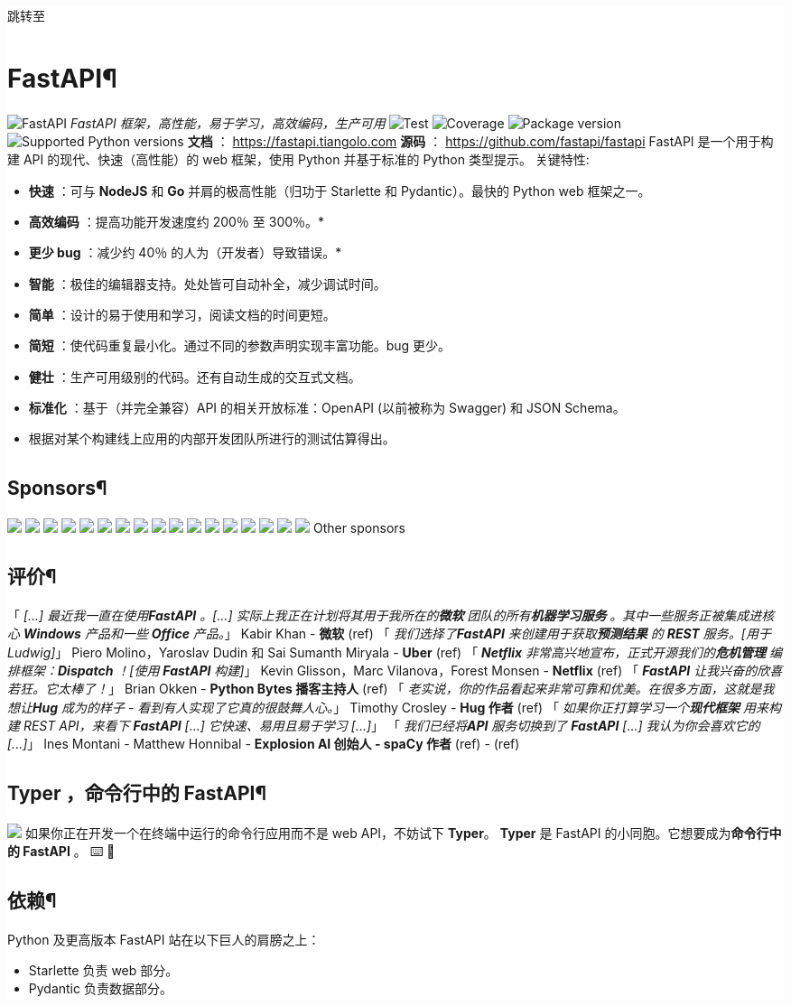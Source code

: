 跳转至 
# FastAPI¶
![FastAPI](https://fastapi.tiangolo.com/img/logo-margin/logo-teal.png)
_FastAPI 框架，高性能，易于学习，高效编码，生产可用_
![Test](https://github.com/fastapi/fastapi/workflows/Test/badge.svg) ![Coverage](https://img.shields.io/codecov/c/github/fastapi/fastapi?color=%2334D058) ![Package version](https://img.shields.io/pypi/v/fastapi?color=%2334D058&label=pypi%20package) ![Supported Python versions](https://img.shields.io/pypi/pyversions/fastapi.svg?color=%2334D058)
**文档** ： https://fastapi.tiangolo.com
**源码** ： https://github.com/fastapi/fastapi
FastAPI 是一个用于构建 API 的现代、快速（高性能）的 web 框架，使用 Python 并基于标准的 Python 类型提示。
关键特性:
  * **快速** ：可与 **NodeJS** 和 **Go** 并肩的极高性能（归功于 Starlette 和 Pydantic）。最快的 Python web 框架之一。
  * **高效编码** ：提高功能开发速度约 200％ 至 300％。*
  * **更少 bug** ：减少约 40％ 的人为（开发者）导致错误。*
  * **智能** ：极佳的编辑器支持。处处皆可自动补全，减少调试时间。
  * **简单** ：设计的易于使用和学习，阅读文档的时间更短。
  * **简短** ：使代码重复最小化。通过不同的参数声明实现丰富功能。bug 更少。
  * **健壮** ：生产可用级别的代码。还有自动生成的交互式文档。
  * **标准化** ：基于（并完全兼容）API 的相关开放标准：OpenAPI (以前被称为 Swagger) 和 JSON Schema。


* 根据对某个构建线上应用的内部开发团队所进行的测试估算得出。
## Sponsors¶
![](https://fastapi.tiangolo.com/img/sponsors/blockbee.png) ![](https://fastapi.tiangolo.com/img/sponsors/platform-sh.png) ![](https://fastapi.tiangolo.com/img/sponsors/porter.png) ![](https://fastapi.tiangolo.com/img/sponsors/bump-sh.svg) ![](https://fastapi.tiangolo.com/img/sponsors/scalar.svg) ![](https://fastapi.tiangolo.com/img/sponsors/propelauth.png) ![](https://fastapi.tiangolo.com/img/sponsors/coherence.png) ![](https://fastapi.tiangolo.com/img/sponsors/mongodb.png) ![](https://fastapi.tiangolo.com/img/sponsors/zuplo.png) ![](https://fastapi.tiangolo.com/img/sponsors/liblab.png) ![](https://fastapi.tiangolo.com/img/sponsors/render.svg) ![](https://fastapi.tiangolo.com/img/sponsors/haystack-fastapi.svg) ![](https://fastapi.tiangolo.com/img/sponsors/databento.svg) ![](https://fastapi.tiangolo.com/img/sponsors/speakeasy.png) ![](https://fastapi.tiangolo.com/img/sponsors/svix.svg) ![](https://fastapi.tiangolo.com/img/sponsors/stainless.png) ![](https://fastapi.tiangolo.com/img/sponsors/permit.png)
Other sponsors
## 评价¶
「 _[...] 最近我一直在使用**FastAPI** 。[...] 实际上我正在计划将其用于我所在的**微软** 团队的所有**机器学习服务** 。其中一些服务正被集成进核心 **Windows** 产品和一些 **Office** 产品。_」
Kabir Khan - **微软** (ref)
「 _我们选择了**FastAPI** 来创建用于获取**预测结果** 的 **REST** 服务。[用于 Ludwig]_」
Piero Molino，Yaroslav Dudin 和 Sai Sumanth Miryala - **Uber** (ref)
「 _**Netflix** 非常高兴地宣布，正式开源我们的**危机管理** 编排框架：**Dispatch** ！[使用 **FastAPI** 构建]_」
Kevin Glisson，Marc Vilanova，Forest Monsen - **Netflix** (ref)
「 _**FastAPI** 让我兴奋的欣喜若狂。它太棒了！_」
Brian Okken - **Python Bytes 播客主持人** (ref)
「 _老实说，你的作品看起来非常可靠和优美。在很多方面，这就是我想让**Hug** 成为的样子 - 看到有人实现了它真的很鼓舞人心。_」
Timothy Crosley - **Hug 作者** (ref)
「 _如果你正打算学习一个**现代框架** 用来构建 REST API，来看下 **FastAPI** [...] 它快速、易用且易于学习 [...]_」
「 _我们已经将**API** 服务切换到了 **FastAPI** [...] 我认为你会喜欢它的 [...]_」
Ines Montani - Matthew Honnibal - **Explosion AI 创始人 - spaCy 作者** (ref) - (ref)
## **Typer** ，命令行中的 FastAPI¶
![](https://typer.tiangolo.com/img/logo-margin/logo-margin-vector.svg)
如果你正在开发一个在终端中运行的命令行应用而不是 web API，不妨试下 **Typer**。
**Typer** 是 FastAPI 的小同胞。它想要成为**命令行中的 FastAPI** 。 ⌨️ 🚀
## 依赖¶
Python 及更高版本
FastAPI 站在以下巨人的肩膀之上：
  * Starlette 负责 web 部分。
  * Pydantic 负责数据部分。
